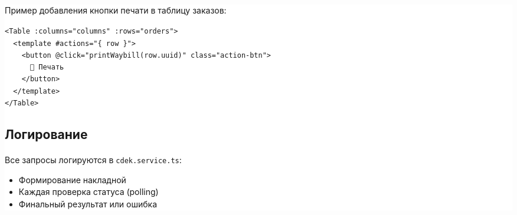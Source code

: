 Пример добавления кнопки печати в таблицу заказов:

```vue
<Table :columns="columns" :rows="orders">
  <template #actions="{ row }">
    <button @click="printWaybill(row.uuid)" class="action-btn">
      📄 Печать
    </button>
  </template>
</Table>
```

## Логирование

Все запросы логируются в `cdek.service.ts`:
- Формирование накладной
- Каждая проверка статуса (polling)
- Финальный результат или ошибка

